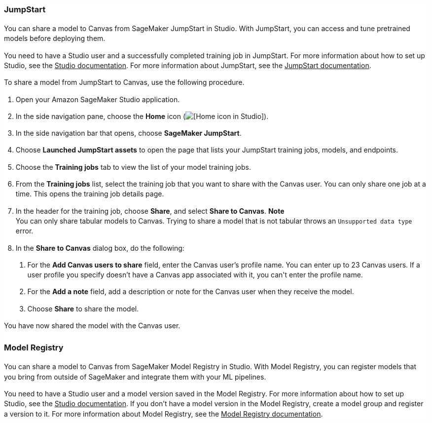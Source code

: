 ### JumpStart<a name="canvas-byom-share-jumpstart"></a>

You can share a model to Canvas from SageMaker JumpStart in Studio\. With JumpStart, you can access and tune pretrained models before deploying them\.

You need to have a Studio user and a successfully completed training job in JumpStart\. For more information about how to set up Studio, see the [Studio documentation](https://docs.aws.amazon.com/sagemaker/latest/dg/studio.html)\. For more information about JumpStart, see the [JumpStart documentation](https://docs.aws.amazon.com/sagemaker/latest/dg/studio-jumpstart.html)\.

To share a model from JumpStart to Canvas, use the following procedure\.

1. Open your Amazon SageMaker Studio application\.

1. In the side navigation pane, choose the **Home** icon \(![\[Home icon in Studio\]](http://docs.aws.amazon.com/sagemaker/latest/dg/images/studio/icons/house.png)\)\.

1. In the side navigation bar that opens, choose **SageMaker JumpStart**\.

1. Choose **Launched JumpStart assets** to open the page that lists your JumpStart training jobs, models, and endpoints\.

1. Choose the **Training jobs** tab to view the list of your model training jobs\.

1. From the **Training jobs** list, select the training job that you want to share with the Canvas user\. You can only share one job at a time\. This opens the training job details page\.

1. In the header for the training job, choose **Share**, and select **Share to Canvas**\.
**Note**  
You can only share tabular models to Canvas\. Trying to share a model that is not tabular throws an `Unsupported data type` error\.

1. In the **Share to Canvas** dialog box, do the following:

   1. For the **Add Canvas users to share** field, enter the Canvas user’s profile name\. You can enter up to 23 Canvas users\. If a user profile you specify doesn’t have a Canvas app associated with it, you can't enter the profile name\.

   1. For the **Add a note** field, add a description or note for the Canvas user when they receive the model\.

   1. Choose **Share** to share the model\.

You have now shared the model with the Canvas user\.

### Model Registry<a name="canvas-byom-share-model-registry"></a>

You can share a model to Canvas from SageMaker Model Registry in Studio\. With Model Registry, you can register models that you bring from outside of SageMaker and integrate them with your ML pipelines\.

You need to have a Studio user and a model version saved in the Model Registry\. For more information about how to set up Studio, see the [Studio documentation](https://docs.aws.amazon.com/sagemaker/latest/dg/studio.html)\. If you don’t have a model version in the Model Registry, create a model group and register a version to it\. For more information about Model Registry, see the [Model Registry documentation](https://docs.aws.amazon.com/sagemaker/latest/dg/model-registry.html)\.
